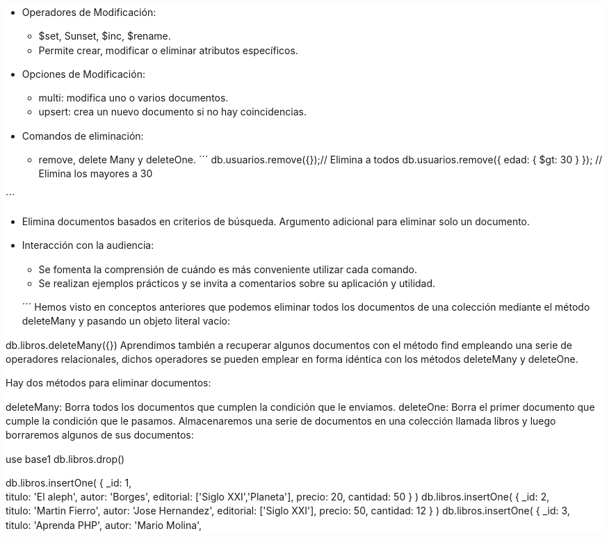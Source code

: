 
- Operadores de Modificación:
  - $set, Sunset, $inc, $rename.
  - Permite crear, modificar o eliminar atributos específicos.

- Opciones de Modificación:
  - multi: modifica uno o varios documentos.
  - upsert: crea un nuevo documento si no hay coincidencias.


- Comandos de eliminación:
  - remove, delete Many y deleteOne.
´´´
db.usuarios.remove({});// Elimina a todos
db.usuarios.remove({ edad: { $gt: 30 } }); // Elimina los mayores a 30 


´´´
  - Elimina documentos basados en criterios de búsqueda. Argumento adicional para eliminar solo un documento.

- Interacción con la audiencia:
  - Se fomenta la comprensión de cuándo es más conveniente utilizar cada comando.
  - Se realizan ejemplos prácticos y se invita a comentarios sobre su aplicación y utilidad.


  ´´´
  Hemos visto en conceptos anteriores que podemos eliminar todos los documentos de una colección mediante el método deleteMany y pasando un objeto literal vacío:

db.libros.deleteMany({})
Aprendimos también a recuperar algunos documentos con el método find empleando una serie de operadores relacionales, dichos operadores se pueden emplear en forma idéntica con los métodos deleteMany y deleteOne.

Hay dos métodos para eliminar documentos:

deleteMany: Borra todos los documentos que cumplen la condición que le enviamos.
deleteOne: Borra el primer documento que cumple la condición que le pasamos.
Almacenaremos una serie de documentos en una colección llamada libros y luego borraremos algunos de sus documentos:

use base1
db.libros.drop()

db.libros.insertOne(
  {
    _id: 1,  
    titulo: 'El aleph',
    autor: 'Borges',
    editorial: ['Siglo XXI','Planeta'],
    precio: 20,
    cantidad: 50 
  }
)
db.libros.insertOne(
  {
    _id: 2,  
    titulo: 'Martin Fierro',
    autor: 'Jose Hernandez',
    editorial: ['Siglo XXI'],
    precio: 50,
    cantidad: 12
  }
)
db.libros.insertOne(
  {
    _id: 3,  
    titulo: 'Aprenda PHP',
    autor: 'Mario Molina',